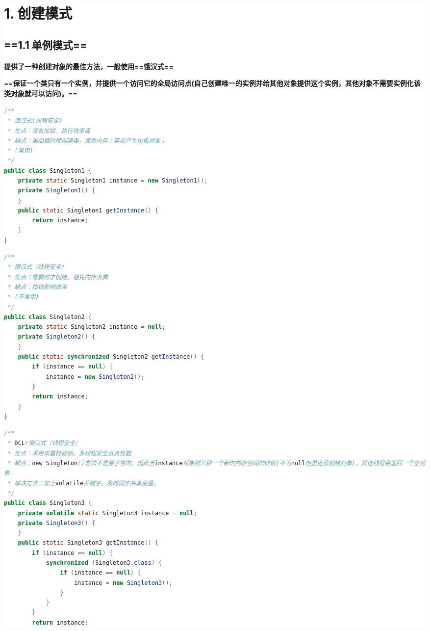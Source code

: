 # 1. 创建模式

## ==1.1 单例模式==

**提供了一种创建对象的最佳方法，一般使用==饿汉式==**

==**保证一个类只有一个实例，并提供一个访问它的全局访问点(自己创建唯一的实例并给其他对象提供这个实例，其他对象不需要实例化该类对象就可以访问)。**==

```java
/**
 * 饿汉式(线程安全)
 * 优点：没有加锁，执行效率高
 * 缺点：类加载时就创建类，浪费内存；容易产生垃圾对象；
 * (常用)
 */
public class Singleton1 {
    private static Singleton1 instance = new Singleton1();
    private Singleton1() {
    }
    public static Singleton1 getInstance() {
        return instance;
    }
}
```

```java
/**
 * 懒汉式（线程安全）
 * 优点：需要时才创建，避免内存浪费
 * 缺点：加锁影响效率
 * (不常用)
 */
public class Singleton2 {
    private static Singleton2 instance = null;
    private Singleton2() {
    }
    public static synchronized Singleton2 getInstance() {
        if (instance == null) {
            instance = new Singleton2();
        }
        return instance;
    }
}
```

```java
/**
 * DCL+懒汉式（线程安全）
 * 优点：采用双重检验锁，多线程安全且高性能
 * 缺点：new Singleton()方法不是原子性的，因此当instance对象刚开辟一个新的内存空间的时候(不为null但是还没创建对象)，其他线程会返回一个空对象.
 * 解决方法：加上volatile关键字，及时同步共享变量。
 */
public class Singleton3 {
    private volatile static Singleton3 instance = null;
    private Singleton3() {
    }
    public static Singleton3 getInstance() {
        if (instance == null) {
            synchronized (Singleton3.class) {
                if (instance == null) {
                    instance = new Singleton3();
                }
            }
        }
        return instance;
```